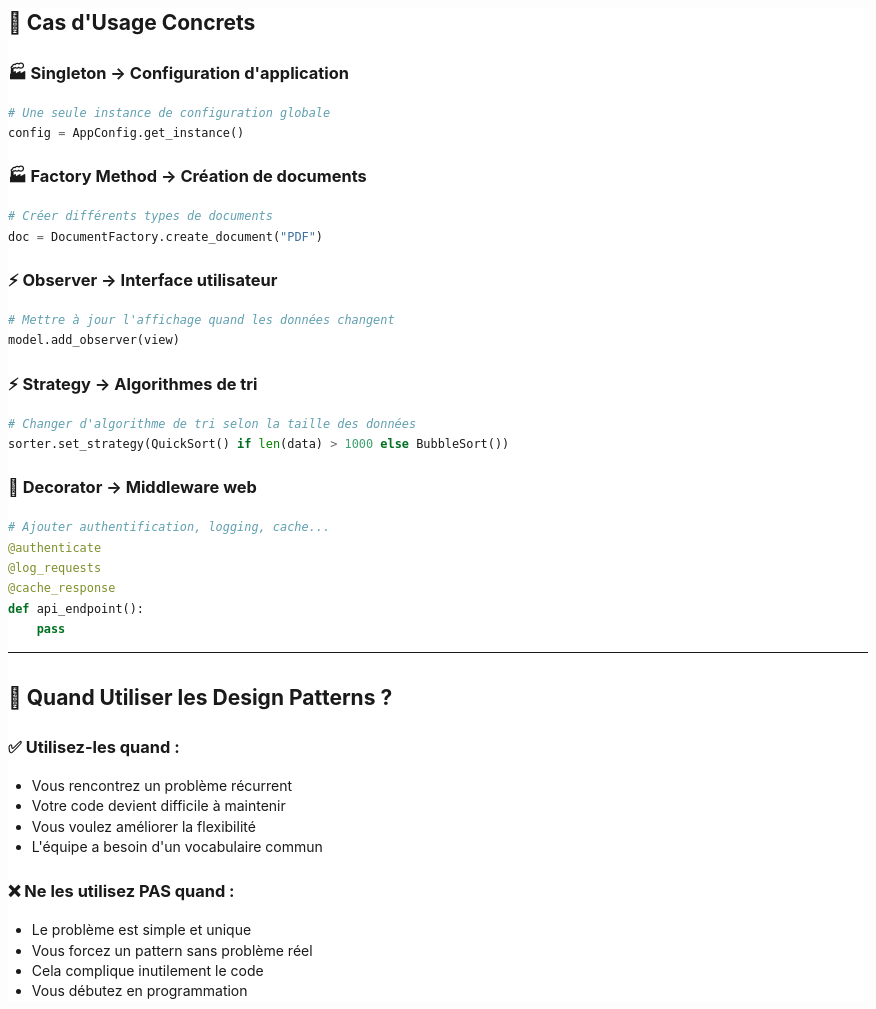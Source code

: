 
## 🎯 Cas d'Usage Concrets

### 🏭 **Singleton** → Configuration d'application
```python
# Une seule instance de configuration globale
config = AppConfig.get_instance()
```

### 🏭 **Factory Method** → Création de documents
```python
# Créer différents types de documents
doc = DocumentFactory.create_document("PDF")
```

### ⚡ **Observer** → Interface utilisateur
```python
# Mettre à jour l'affichage quand les données changent
model.add_observer(view)
```

### ⚡ **Strategy** → Algorithmes de tri
```python
# Changer d'algorithme de tri selon la taille des données
sorter.set_strategy(QuickSort() if len(data) > 1000 else BubbleSort())
```

### 🔧 **Decorator** → Middleware web
```python
# Ajouter authentification, logging, cache...
@authenticate
@log_requests
@cache_response
def api_endpoint():
    pass
```

---

## 🧩 Quand Utiliser les Design Patterns ?

### ✅ **Utilisez-les quand :**
- Vous rencontrez un problème récurrent
- Votre code devient difficile à maintenir
- Vous voulez améliorer la flexibilité
- L'équipe a besoin d'un vocabulaire commun

### ❌ **Ne les utilisez PAS quand :**
- Le problème est simple et unique
- Vous forcez un pattern sans problème réel
- Cela complique inutilement le code
- Vous débutez en programmation
